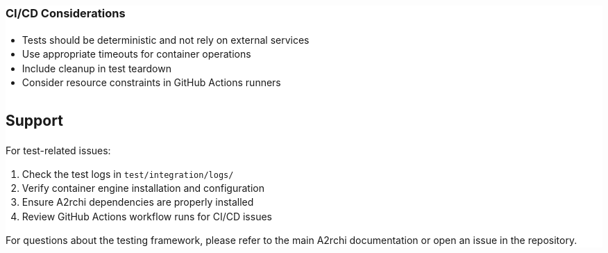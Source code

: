 ### CI/CD Considerations

- Tests should be deterministic and not rely on external services
- Use appropriate timeouts for container operations
- Include cleanup in test teardown
- Consider resource constraints in GitHub Actions runners

## Support

For test-related issues:

1. Check the test logs in `test/integration/logs/`
2. Verify container engine installation and configuration
3. Ensure A2rchi dependencies are properly installed
4. Review GitHub Actions workflow runs for CI/CD issues

For questions about the testing framework, please refer to the main A2rchi documentation or open an issue in the repository.
